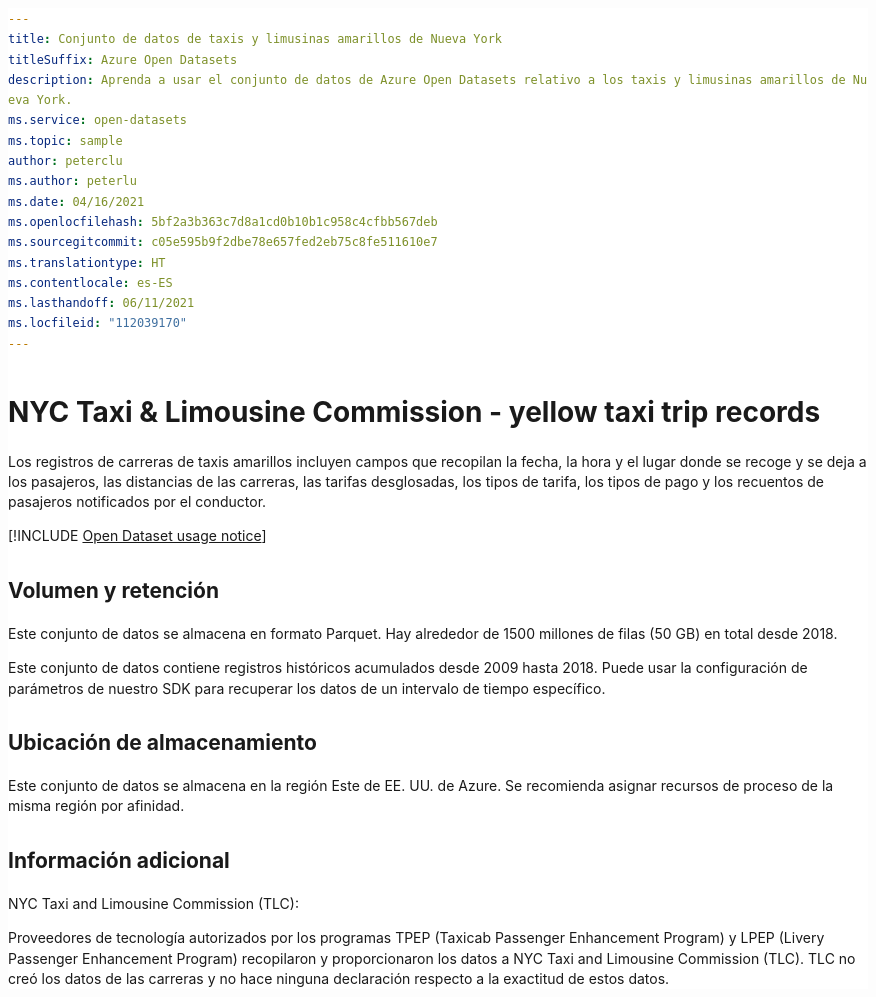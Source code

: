 ```yaml
---
title: Conjunto de datos de taxis y limusinas amarillos de Nueva York
titleSuffix: Azure Open Datasets
description: Aprenda a usar el conjunto de datos de Azure Open Datasets relativo a los taxis y limusinas amarillos de Nueva York.
ms.service: open-datasets
ms.topic: sample
author: peterclu
ms.author: peterlu
ms.date: 04/16/2021
ms.openlocfilehash: 5bf2a3b363c7d8a1cd0b10b1c958c4cfbb567deb
ms.sourcegitcommit: c05e595b9f2dbe78e657fed2eb75c8fe511610e7
ms.translationtype: HT
ms.contentlocale: es-ES
ms.lasthandoff: 06/11/2021
ms.locfileid: "112039170"
---
```

# <a name="nyc-taxi--limousine-commission---yellow-taxi-trip-records"></a>NYC Taxi & Limousine Commission - yellow taxi trip records

Los registros de carreras de taxis amarillos incluyen campos que recopilan la fecha, la hora y el lugar donde se recoge y se deja a los pasajeros, las distancias de las carreras, las tarifas desglosadas, los tipos de tarifa, los tipos de pago y los recuentos de pasajeros notificados por el conductor.

[!INCLUDE [Open Dataset usage notice](../../includes/open-datasets-usage-note.md)]

## <a name="volume-and-retention"></a>Volumen y retención

Este conjunto de datos se almacena en formato Parquet. Hay alrededor de 1500 millones de filas (50 GB) en total desde 2018.

Este conjunto de datos contiene registros históricos acumulados desde 2009 hasta 2018. Puede usar la configuración de parámetros de nuestro SDK para recuperar los datos de un intervalo de tiempo específico.

## <a name="storage-location"></a>Ubicación de almacenamiento

Este conjunto de datos se almacena en la región Este de EE. UU. de Azure. Se recomienda asignar recursos de proceso de la misma región por afinidad.

## <a name="additional-information"></a>Información adicional

NYC Taxi and Limousine Commission (TLC):

Proveedores de tecnología autorizados por los programas TPEP (Taxicab Passenger Enhancement Program) y LPEP (Livery Passenger Enhancement Program) recopilaron y proporcionaron los datos a NYC Taxi and Limousine Commission (TLC). TLC no creó los datos de las carreras y no hace ninguna declaración respecto a la exactitud de estos datos.

